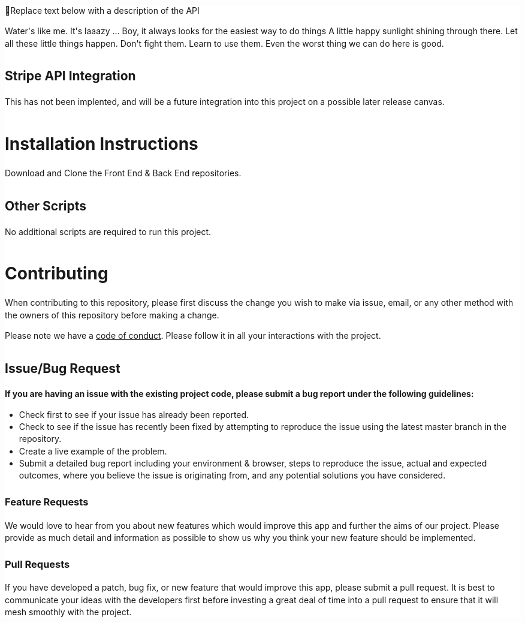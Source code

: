 🚫Replace text below with a description of the API

Water's like me. It's laaazy ... Boy, it always looks for the easiest way to do things A little happy sunlight shining through there. Let all these little things happen. Don't fight them. Learn to use them. Even the worst thing we can do here is good.


## Stripe API Integration

This has not been implented, and will be a future integration into this project on a possible later release canvas.


# Installation Instructions

Download and Clone the Front End & Back End repositories.



## Other Scripts

No additional scripts are required to run this project.

# Contributing

When contributing to this repository, please first discuss the change you wish to make via issue, email, or any other method with the owners of this repository before making a change.

Please note we have a [code of conduct](./CODE_OF_CONDUCT.md). Please follow it in all your interactions with the project.

## Issue/Bug Request

**If you are having an issue with the existing project code, please submit a bug report under the following guidelines:**

- Check first to see if your issue has already been reported.
- Check to see if the issue has recently been fixed by attempting to reproduce the issue using the latest master branch in the repository.
- Create a live example of the problem.
- Submit a detailed bug report including your environment & browser, steps to reproduce the issue, actual and expected outcomes, where you believe the issue is originating from, and any potential solutions you have considered.

### Feature Requests

We would love to hear from you about new features which would improve this app and further the aims of our project. Please provide as much detail and information as possible to show us why you think your new feature should be implemented.

### Pull Requests

If you have developed a patch, bug fix, or new feature that would improve this app, please submit a pull request. It is best to communicate your ideas with the developers first before investing a great deal of time into a pull request to ensure that it will mesh smoothly with the project.
